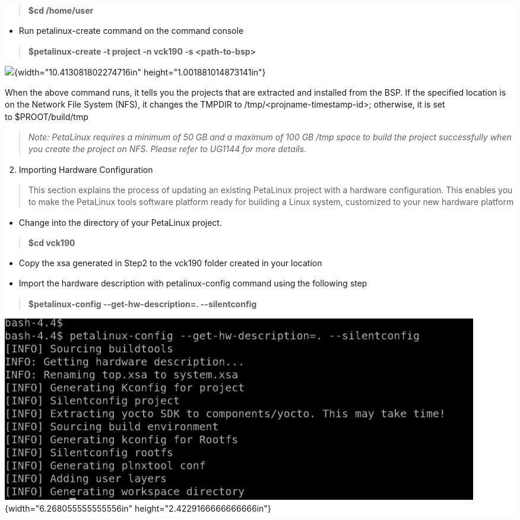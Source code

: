 > **\$cd /home/user**

-   Run petalinux-create command on the command console

> **\$petalinux-create -t project -n vck190 -s \<path-to-bsp\>**

![](/media/image15.png){width="10.413081802274716in"
height="1.001881014873141in"}

When the above command runs, it tells you the projects that are
extracted and installed from the BSP. If the specified location is on
the Network File System (NFS), it changes the TMPDIR
to /tmp/\<projname-timestamp-id\>; otherwise, it is set
to \$PROOT/build/tmp

> *Note: PetaLinux requires a minimum of 50 GB and a maximum of 100 GB
> /tmp space to build the project successfully when you create the
> project on NFS. Please refer to UG1144 for more details*.

2.  Importing Hardware Configuration

> This section explains the process of updating an existing PetaLinux
> project with a hardware configuration. This enables you to make the
> PetaLinux tools software platform ready for building a Linux system,
> customized to your new hardware platform

-   Change into the directory of your PetaLinux project.

> **\$cd vck190**

-   Copy the xsa generated in Step2 to the vck190 folder created in your
    location

-   Import the hardware description with petalinux-config command using
    the following step

> **\$petalinux-config \--get-hw-description=. --silentconfig**

![](media/image16.png){width="6.268055555555556in"
height="2.4229166666666666in"}
